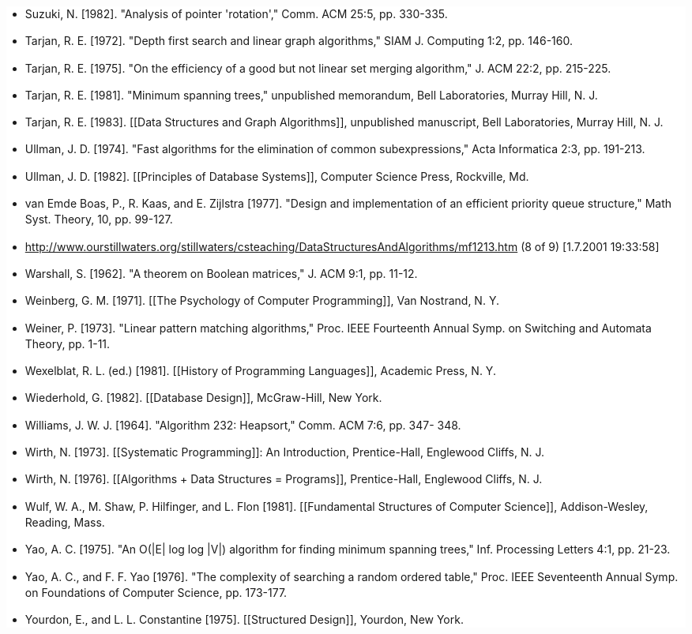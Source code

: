 - Suzuki, N. [1982]. "Analysis of pointer 'rotation'," Comm. ACM 25:5, pp. 330-335.

- Tarjan, R. E. [1972]. "Depth first search and linear graph algorithms," SIAM J. Computing 1:2, pp. 146-160.

- Tarjan, R. E. [1975]. "On the efficiency of a good but not linear set merging algorithm," J. ACM 22:2, pp. 215-225.

- Tarjan, R. E. [1981]. "Minimum spanning trees," unpublished memorandum, Bell Laboratories, Murray Hill, N. J.

- Tarjan, R. E. [1983]. [[Data Structures and Graph Algorithms]], unpublished manuscript, Bell Laboratories, Murray Hill, N. J.

- Ullman, J. D. [1974]. "Fast algorithms for the elimination of common subexpressions," Acta Informatica 2:3, pp. 191-213.

- Ullman, J. D. [1982]. [[Principles of Database Systems]], Computer Science Press, Rockville, Md.

- van Emde Boas, P., R. Kaas, and E. Zijlstra [1977]. "Design and implementation of an efficient priority queue structure," Math Syst. Theory, 10, pp. 99-127.

- http://www.ourstillwaters.org/stillwaters/csteaching/DataStructuresAndAlgorithms/mf1213.htm (8 of 9) [1.7.2001 19:33:58]

- Warshall, S. [1962]. "A theorem on Boolean matrices," J. ACM 9:1, pp. 11-12. 

- Weinberg, G. M. [1971]. [[The Psychology of Computer Programming]], Van Nostrand, N. Y.  

- Weiner, P. [1973]. "Linear pattern matching algorithms," Proc. IEEE Fourteenth Annual Symp. on Switching and Automata Theory, pp. 1-11.  

- Wexelblat, R. L. (ed.) [1981]. [[History of Programming Languages]], Academic Press, N. Y.  

- Wiederhold, G. [1982]. [[Database Design]], McGraw-Hill, New York.

- Williams, J. W. J. [1964]. "Algorithm 232: Heapsort," Comm. ACM 7:6, pp. 347- 348.

- Wirth, N. [1973]. [[Systematic Programming]]: An Introduction, Prentice-Hall, Englewood Cliffs, N. J.

- Wirth, N. [1976]. [[Algorithms + Data Structures = Programs]], Prentice-Hall, Englewood Cliffs, N. J.

- Wulf, W. A., M. Shaw, P. Hilfinger, and L. Flon [1981]. [[Fundamental Structures of Computer Science]], Addison-Wesley, Reading, Mass.

- Yao, A. C. [1975]. "An O(|E| log log |V|) algorithm for finding minimum spanning trees," Inf. Processing Letters 4:1, pp. 21-23.

- Yao, A. C., and F. F. Yao [1976]. "The complexity of searching a random ordered table," Proc. IEEE Seventeenth Annual Symp. on Foundations of Computer Science, pp. 173-177.

- Yourdon, E., and L. L. Constantine [1975]. [[Structured Design]], Yourdon, New York.